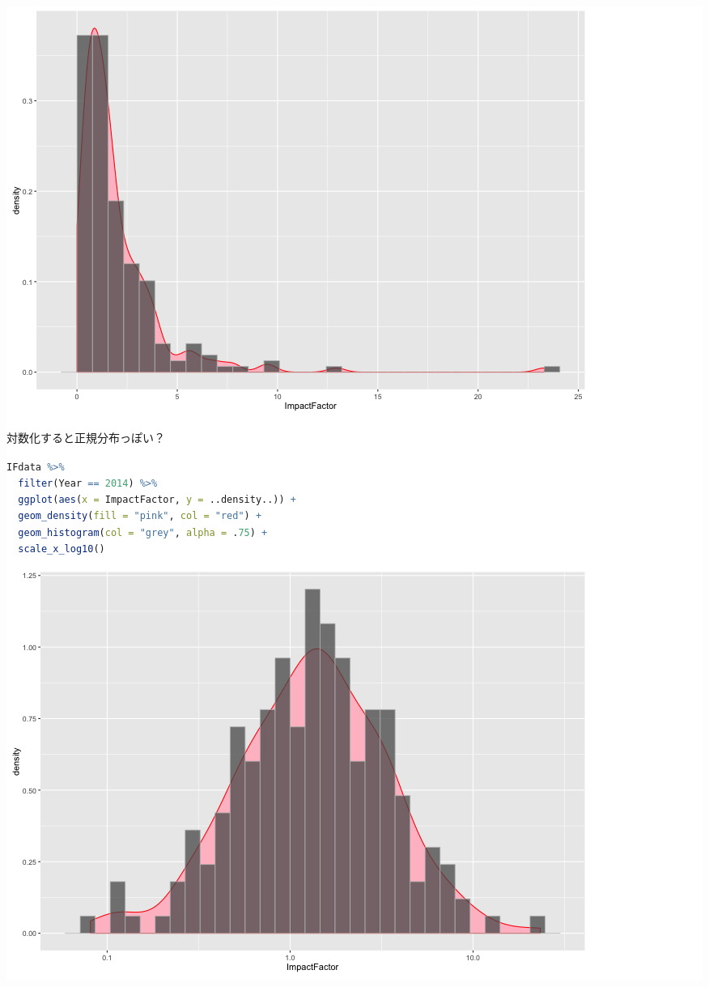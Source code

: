 ![plot of chunk IFhist](/figure/source/2016-02-21-ImpactFactor/IFhist-1.png) 

対数化すると正規分布っぽい？

```r
IFdata %>%
  filter(Year == 2014) %>%
  ggplot(aes(x = ImpactFactor, y = ..density..)) +
  geom_density(fill = "pink", col = "red") +
  geom_histogram(col = "grey", alpha = .75) +
  scale_x_log10()
```

![plot of chunk IFhist_log10](/figure/source/2016-02-21-ImpactFactor/IFhist_log10-1.png) 